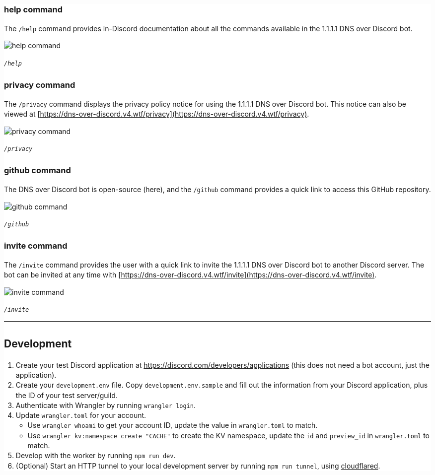 ### help command

The `/help` command provides in-Discord documentation about all the commands available in the 1.1.1.1 DNS over Discord bot.

![help command](assets/help-command.png)

_`/help`_

### privacy command

The `/privacy` command displays the privacy policy notice for using the 1.1.1.1 DNS over Discord bot.
This notice can also be viewed at [https://dns-over-discord.v4.wtf/privacy](https://dns-over-discord.v4.wtf/privacy).

![privacy command](assets/privacy-command.png)

_`/privacy`_

### github command

The DNS over Discord bot is open-source (here), and the `/github` command provides a quick link to access this GitHub repository.

![github command](assets/github-command.png)

_`/github`_

### invite command

The `/invite` command provides the user with a quick link to invite the 1.1.1.1 DNS over Discord bot to another Discord server.
The bot can be invited at any time with [https://dns-over-discord.v4.wtf/invite](https://dns-over-discord.v4.wtf/invite).

![invite command](assets/invite-command.png)

_`/invite`_



---

## Development

1. Create your test Discord application at https://discord.com/developers/applications (this does not need a bot account, just the application).
2. Create your `development.env` file. Copy `development.env.sample` and fill out the information from your Discord application, plus the ID of your test server/guild.
3. Authenticate with Wrangler by running `wrangler login`.
4. Update `wrangler.toml` for your account.
   - Use `wrangler whoami` to get your account ID, update the value in `wrangler.toml` to match.
   - Use `wrangler kv:namespace create "CACHE"` to create the KV namespace, update the `id` and `preview_id` in `wrangler.toml` to match.
5. Develop with the worker by running `npm run dev`.
6. (Optional) Start an HTTP tunnel to your local development server by running `npm run tunnel`, using [cloudflared](https://developers.cloudflare.com/cloudflare-one/connections/connect-apps/run-tunnel/trycloudflare).
